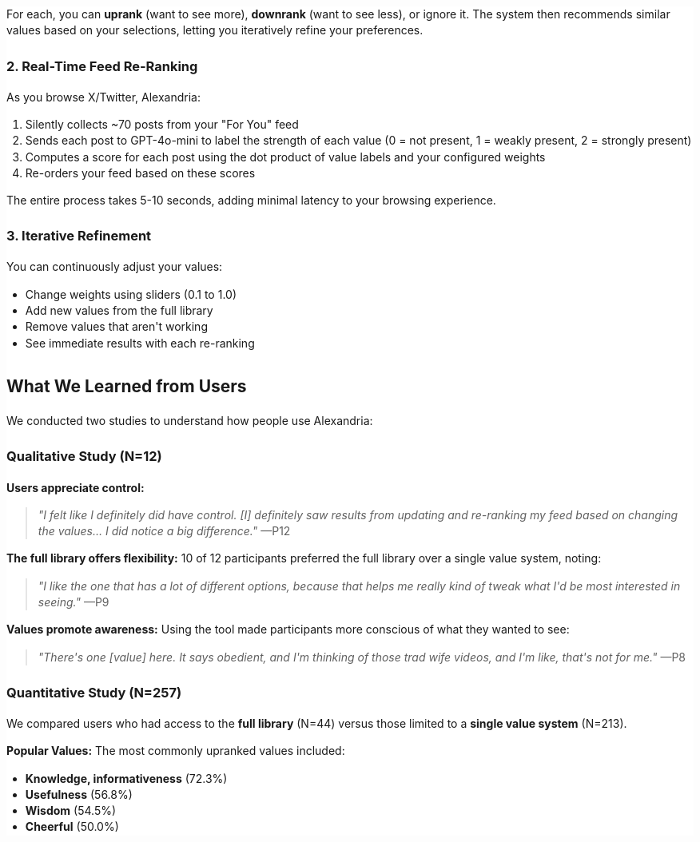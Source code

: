 For each, you can **uprank** (want to see more), **downrank** (want to see less), or ignore it. The system then recommends similar values based on your selections, letting you iteratively refine your preferences.

### 2. Real-Time Feed Re-Ranking

As you browse X/Twitter, Alexandria:
1. Silently collects ~70 posts from your "For You" feed
2. Sends each post to GPT-4o-mini to label the strength of each value (0 = not present, 1 = weakly present, 2 = strongly present)
3. Computes a score for each post using the dot product of value labels and your configured weights
4. Re-orders your feed based on these scores

The entire process takes 5-10 seconds, adding minimal latency to your browsing experience.

### 3. Iterative Refinement

You can continuously adjust your values:
- Change weights using sliders (0.1 to 1.0)
- Add new values from the full library
- Remove values that aren't working
- See immediate results with each re-ranking

## What We Learned from Users

We conducted two studies to understand how people use Alexandria:

### Qualitative Study (N=12)

**Users appreciate control:**
> *"I felt like I definitely did have control. [I] definitely saw results from updating and re-ranking my feed based on changing the values… I did notice a big difference."* —P12

**The full library offers flexibility:**
10 of 12 participants preferred the full library over a single value system, noting:
> *"I like the one that has a lot of different options, because that helps me really kind of tweak what I'd be most interested in seeing."* —P9

**Values promote awareness:**
Using the tool made participants more conscious of what they wanted to see:
> *"There's one [value] here. It says obedient, and I'm thinking of those trad wife videos, and I'm like, that's not for me."* —P8

### Quantitative Study (N=257)

We compared users who had access to the **full library** (N=44) versus those limited to a **single value system** (N=213).

**Popular Values:**
The most commonly upranked values included:
- **Knowledge, informativeness** (72.3%)
- **Usefulness** (56.8%)
- **Wisdom** (54.5%)
- **Cheerful** (50.0%)
